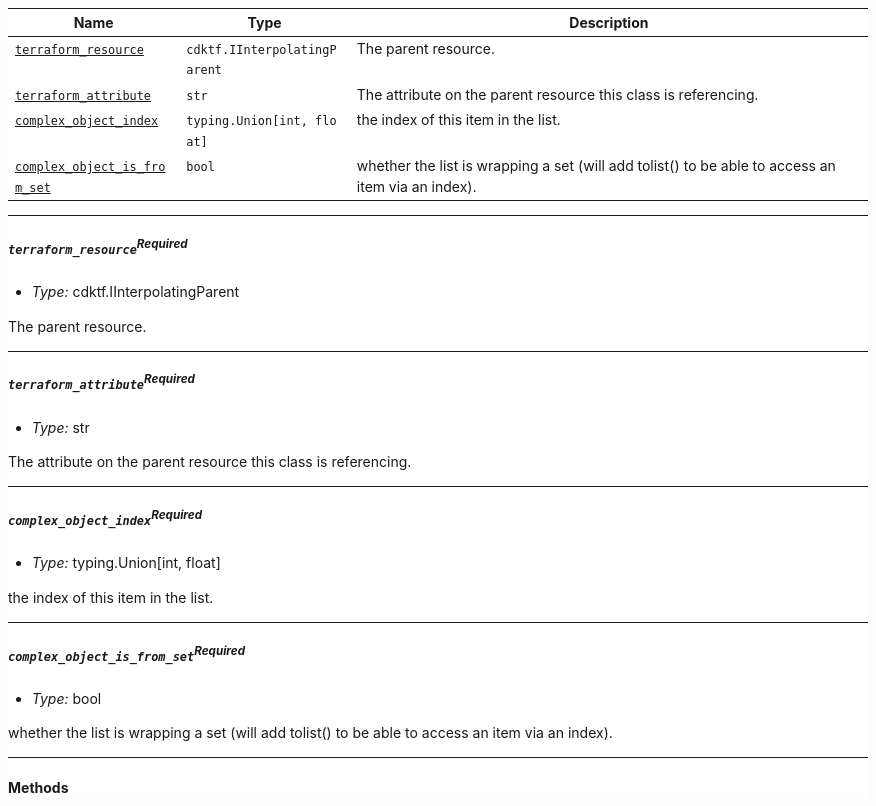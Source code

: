 | **Name** | **Type** | **Description** |
| --- | --- | --- |
| <code><a href="#@cdktf/provider-hcp.consulCluster.ConsulClusterIpAllowlistStructOutputReference.Initializer.parameter.terraformResource">terraform_resource</a></code> | <code>cdktf.IInterpolatingParent</code> | The parent resource. |
| <code><a href="#@cdktf/provider-hcp.consulCluster.ConsulClusterIpAllowlistStructOutputReference.Initializer.parameter.terraformAttribute">terraform_attribute</a></code> | <code>str</code> | The attribute on the parent resource this class is referencing. |
| <code><a href="#@cdktf/provider-hcp.consulCluster.ConsulClusterIpAllowlistStructOutputReference.Initializer.parameter.complexObjectIndex">complex_object_index</a></code> | <code>typing.Union[int, float]</code> | the index of this item in the list. |
| <code><a href="#@cdktf/provider-hcp.consulCluster.ConsulClusterIpAllowlistStructOutputReference.Initializer.parameter.complexObjectIsFromSet">complex_object_is_from_set</a></code> | <code>bool</code> | whether the list is wrapping a set (will add tolist() to be able to access an item via an index). |

---

##### `terraform_resource`<sup>Required</sup> <a name="terraform_resource" id="@cdktf/provider-hcp.consulCluster.ConsulClusterIpAllowlistStructOutputReference.Initializer.parameter.terraformResource"></a>

- *Type:* cdktf.IInterpolatingParent

The parent resource.

---

##### `terraform_attribute`<sup>Required</sup> <a name="terraform_attribute" id="@cdktf/provider-hcp.consulCluster.ConsulClusterIpAllowlistStructOutputReference.Initializer.parameter.terraformAttribute"></a>

- *Type:* str

The attribute on the parent resource this class is referencing.

---

##### `complex_object_index`<sup>Required</sup> <a name="complex_object_index" id="@cdktf/provider-hcp.consulCluster.ConsulClusterIpAllowlistStructOutputReference.Initializer.parameter.complexObjectIndex"></a>

- *Type:* typing.Union[int, float]

the index of this item in the list.

---

##### `complex_object_is_from_set`<sup>Required</sup> <a name="complex_object_is_from_set" id="@cdktf/provider-hcp.consulCluster.ConsulClusterIpAllowlistStructOutputReference.Initializer.parameter.complexObjectIsFromSet"></a>

- *Type:* bool

whether the list is wrapping a set (will add tolist() to be able to access an item via an index).

---

#### Methods <a name="Methods" id="Methods"></a>
